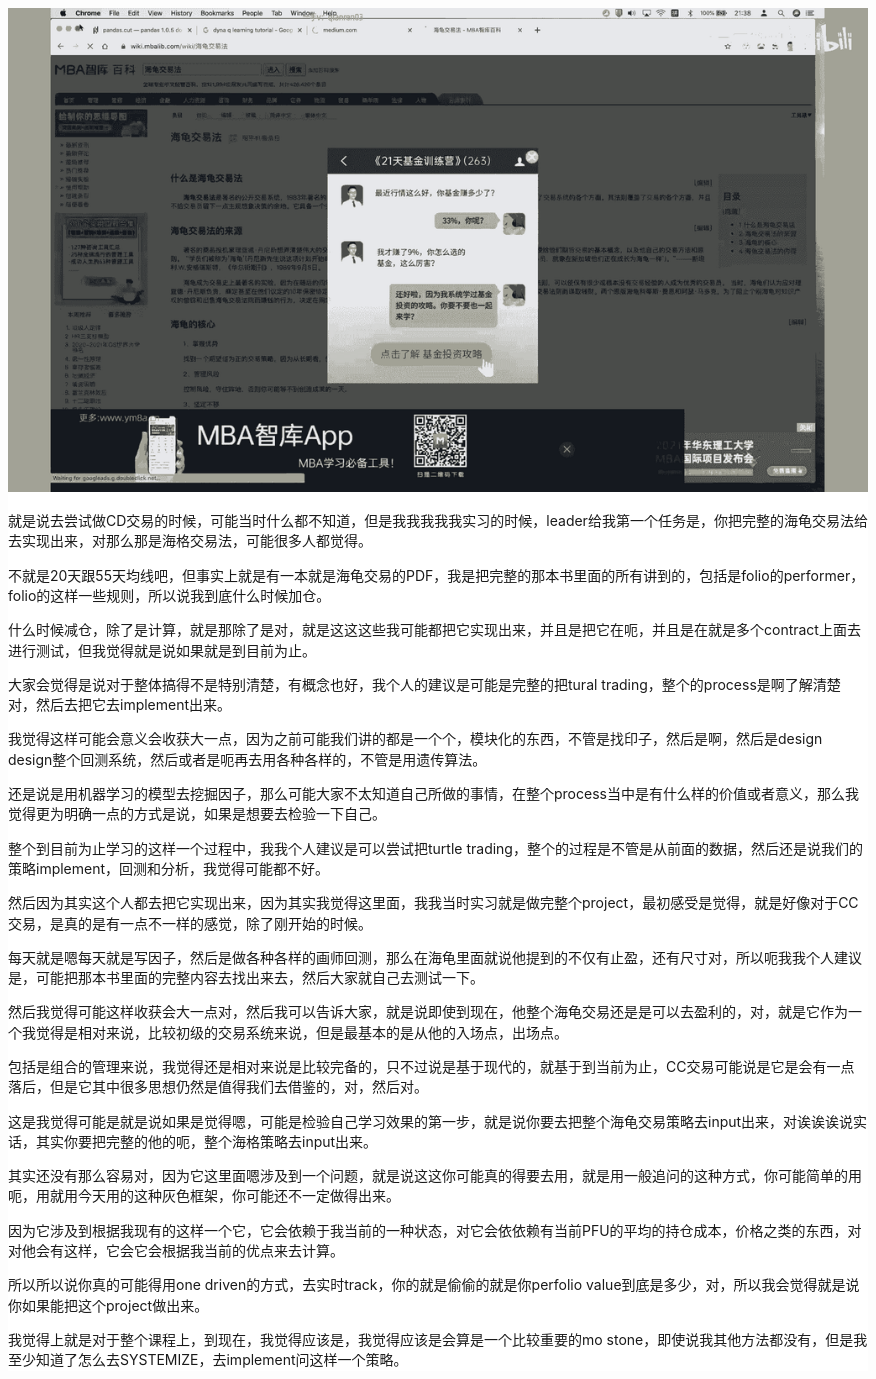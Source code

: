 ![](img/7080e3cce629a07ddf74d8b6943d4ca1_16.png)

就是说去尝试做CD交易的时候，可能当时什么都不知道，但是我我我我我实习的时候，leader给我第一个任务是，你把完整的海龟交易法给去实现出来，对那么那是海格交易法，可能很多人都觉得。

不就是20天跟55天均线吧，但事实上就是有一本就是海龟交易的PDF，我是把完整的那本书里面的所有讲到的，包括是folio的performer，folio的这样一些规则，所以说我到底什么时候加仓。

什么时候减仓，除了是计算，就是那除了是对，就是这这这些我可能都把它实现出来，并且是把它在呃，并且是在就是多个contract上面去进行测试，但我觉得就是说如果就是到目前为止。

大家会觉得是说对于整体搞得不是特别清楚，有概念也好，我个人的建议是可能是完整的把tural trading，整个的process是啊了解清楚对，然后去把它去implement出来。

我觉得这样可能会意义会收获大一点，因为之前可能我们讲的都是一个个，模块化的东西，不管是找印子，然后是啊，然后是design design整个回测系统，然后或者是呃再去用各种各样的，不管是用遗传算法。

还是说是用机器学习的模型去挖掘因子，那么可能大家不太知道自己所做的事情，在整个process当中是有什么样的价值或者意义，那么我觉得更为明确一点的方式是说，如果是想要去检验一下自己。

整个到目前为止学习的这样一个过程中，我我个人建议是可以尝试把turtle trading，整个的过程是不管是从前面的数据，然后还是说我们的策略implement，回测和分析，我觉得可能都不好。

然后因为其实这个人都去把它实现出来，因为其实我觉得这里面，我我当时实习就是做完整个project，最初感受是觉得，就是好像对于CC交易，是真的是有一点不一样的感觉，除了刚开始的时候。

每天就是嗯每天就是写因子，然后是做各种各样的画师回测，那么在海龟里面就说他提到的不仅有止盈，还有尺寸对，所以呃我我个人建议是，可能把那本书里面的完整内容去找出来去，然后大家就自己去测试一下。

然后我觉得可能这样收获会大一点对，然后我可以告诉大家，就是说即使到现在，他整个海龟交易还是是可以去盈利的，对，就是它作为一个我觉得是相对来说，比较初级的交易系统来说，但是最基本的是从他的入场点，出场点。

包括是组合的管理来说，我觉得还是相对来说是比较完备的，只不过说是基于现代的，就基于到当前为止，CC交易可能说是它是会有一点落后，但是它其中很多思想仍然是值得我们去借鉴的，对，然后对。

这是我觉得可能是就是说如果是觉得嗯，可能是检验自己学习效果的第一步，就是说你要去把整个海龟交易策略去input出来，对诶诶诶说实话，其实你要把完整的他的呃，整个海格策略去input出来。

其实还没有那么容易对，因为它这里面嗯涉及到一个问题，就是说这这你可能真的得要去用，就是用一般追问的这种方式，你可能简单的用呃，用就用今天用的这种灰色框架，你可能还不一定做得出来。

因为它涉及到根据我现有的这样一个它，它会依赖于我当前的一种状态，对它会依依赖有当前PFU的平均的持仓成本，价格之类的东西，对对他会有这样，它会它会根据我当前的优点来去计算。

所以所以说你真的可能得用one driven的方式，去实时track，你的就是偷偷的就是你perfolio value到底是多少，对，所以我会觉得就是说你如果能把这个project做出来。

我觉得上就是对于整个课程上，到现在，我觉得应该是，我觉得应该是会算是一个比较重要的mo stone，即使说我其他方法都没有，但是我至少知道了怎么去SYSTEMIZE，去implement问这样一个策略。
